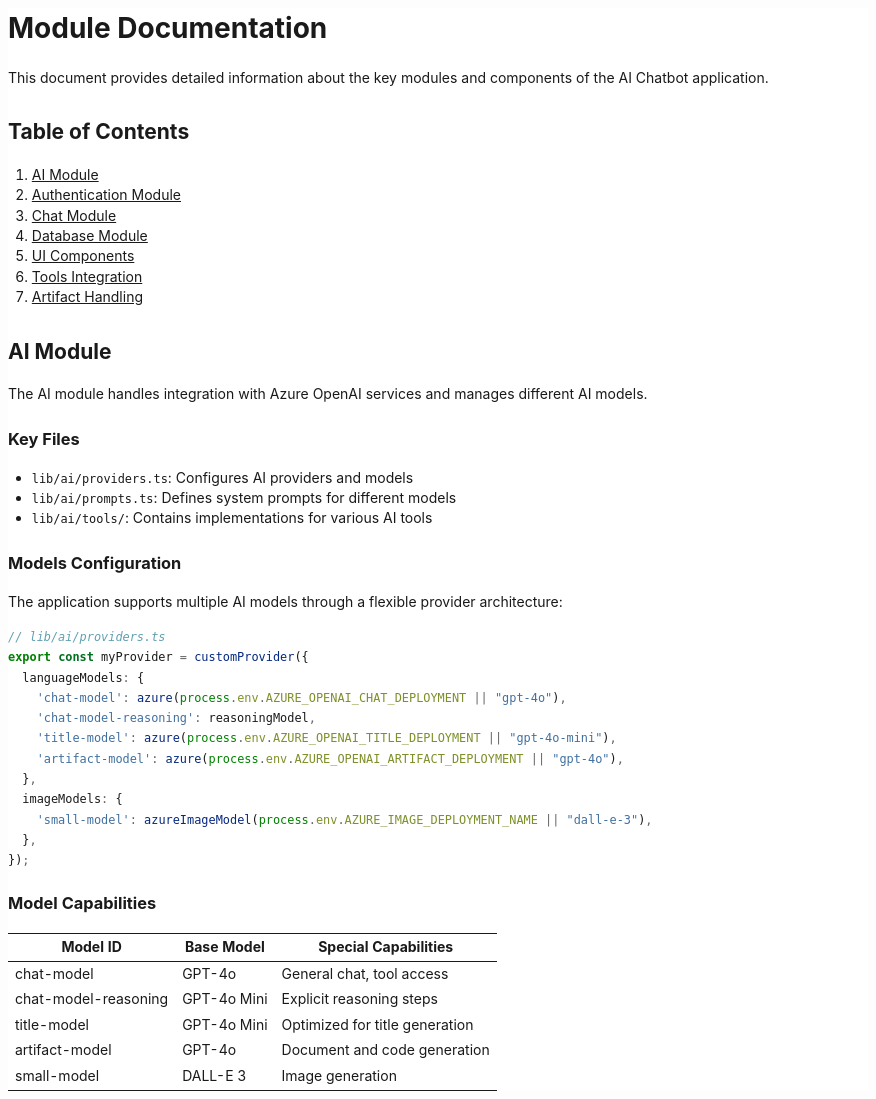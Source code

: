 # Module Documentation

This document provides detailed information about the key modules and components of the AI Chatbot application.

## Table of Contents

1. [AI Module](#ai-module)
2. [Authentication Module](#authentication-module)
3. [Chat Module](#chat-module)
4. [Database Module](#database-module)
5. [UI Components](#ui-components)
6. [Tools Integration](#tools-integration)
7. [Artifact Handling](#artifact-handling)

## AI Module

The AI module handles integration with Azure OpenAI services and manages different AI models.

### Key Files

- `lib/ai/providers.ts`: Configures AI providers and models
- `lib/ai/prompts.ts`: Defines system prompts for different models
- `lib/ai/tools/`: Contains implementations for various AI tools

### Models Configuration

The application supports multiple AI models through a flexible provider architecture:

```typescript
// lib/ai/providers.ts
export const myProvider = customProvider({
  languageModels: {
    'chat-model': azure(process.env.AZURE_OPENAI_CHAT_DEPLOYMENT || "gpt-4o"),
    'chat-model-reasoning': reasoningModel,
    'title-model': azure(process.env.AZURE_OPENAI_TITLE_DEPLOYMENT || "gpt-4o-mini"),
    'artifact-model': azure(process.env.AZURE_OPENAI_ARTIFACT_DEPLOYMENT || "gpt-4o"),
  },
  imageModels: {
    'small-model': azureImageModel(process.env.AZURE_IMAGE_DEPLOYMENT_NAME || "dall-e-3"),
  },
});
```

### Model Capabilities

| Model ID | Base Model | Special Capabilities |
|----------|------------|----------------------|
| chat-model | GPT-4o | General chat, tool access |
| chat-model-reasoning | GPT-4o Mini | Explicit reasoning steps |
| title-model | GPT-4o Mini | Optimized for title generation |
| artifact-model | GPT-4o | Document and code generation |
| small-model | DALL-E 3 | Image generation |
